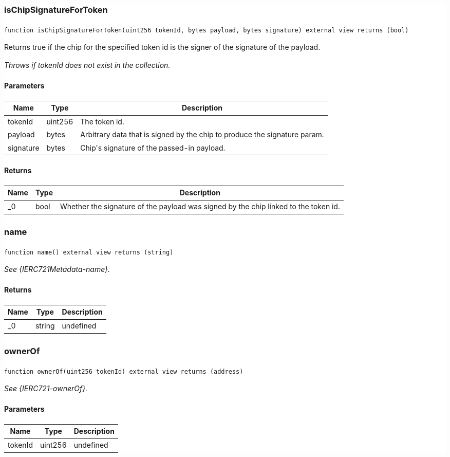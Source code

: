 ### isChipSignatureForToken

```solidity
function isChipSignatureForToken(uint256 tokenId, bytes payload, bytes signature) external view returns (bool)
```

Returns true if the chip for the specified token id is the signer of the signature of the payload.

*Throws if tokenId does not exist in the collection.*

#### Parameters

| Name | Type | Description |
|---|---|---|
| tokenId | uint256 | The token id. |
| payload | bytes | Arbitrary data that is signed by the chip to produce the signature param. |
| signature | bytes | Chip&#39;s signature of the passed-in payload. |

#### Returns

| Name | Type | Description |
|---|---|---|
| _0 | bool | Whether the signature of the payload was signed by the chip linked to the token id. |

### name

```solidity
function name() external view returns (string)
```



*See {IERC721Metadata-name}.*


#### Returns

| Name | Type | Description |
|---|---|---|
| _0 | string | undefined |

### ownerOf

```solidity
function ownerOf(uint256 tokenId) external view returns (address)
```



*See {IERC721-ownerOf}.*

#### Parameters

| Name | Type | Description |
|---|---|---|
| tokenId | uint256 | undefined |

